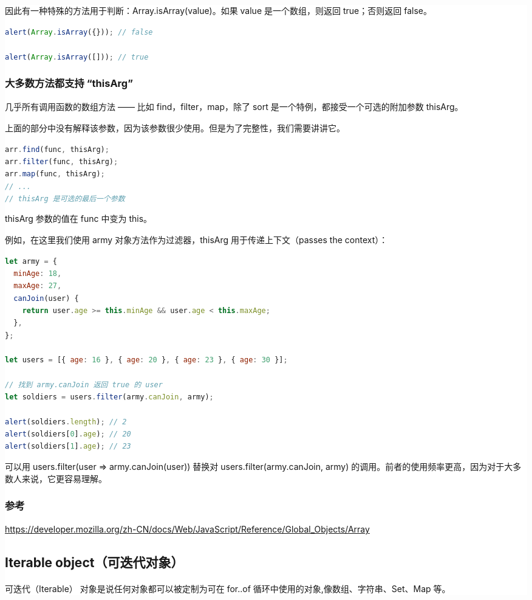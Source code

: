 因此有一种特殊的方法用于判断：Array.isArray(value)。如果 value 是一个数组，则返回 true；否则返回 false。

```javascript
alert(Array.isArray({})); // false

alert(Array.isArray([])); // true
```

### 大多数方法都支持 “thisArg”

几乎所有调用函数的数组方法 —— 比如 find，filter，map，除了 sort 是一个特例，都接受一个可选的附加参数 thisArg。

上面的部分中没有解释该参数，因为该参数很少使用。但是为了完整性，我们需要讲讲它。

```javascript
arr.find(func, thisArg);
arr.filter(func, thisArg);
arr.map(func, thisArg);
// ...
// thisArg 是可选的最后一个参数
```

thisArg 参数的值在 func 中变为 this。

例如，在这里我们使用 army 对象方法作为过滤器，thisArg 用于传递上下文（passes the context）：

```javascript
let army = {
  minAge: 18,
  maxAge: 27,
  canJoin(user) {
    return user.age >= this.minAge && user.age < this.maxAge;
  },
};

let users = [{ age: 16 }, { age: 20 }, { age: 23 }, { age: 30 }];

// 找到 army.canJoin 返回 true 的 user
let soldiers = users.filter(army.canJoin, army);

alert(soldiers.length); // 2
alert(soldiers[0].age); // 20
alert(soldiers[1].age); // 23
```

可以用 users.filter(user => army.canJoin(user)) 替换对 users.filter(army.canJoin, army) 的调用。前者的使用频率更高，因为对于大多数人来说，它更容易理解。

### 参考

https://developer.mozilla.org/zh-CN/docs/Web/JavaScript/Reference/Global_Objects/Array

## Iterable object（可迭代对象）

可迭代（Iterable） 对象是说任何对象都可以被定制为可在 for..of 循环中使用的对象,像数组、字符串、Set、Map 等。


  [Symbol.isConcatSpreadable]: true,